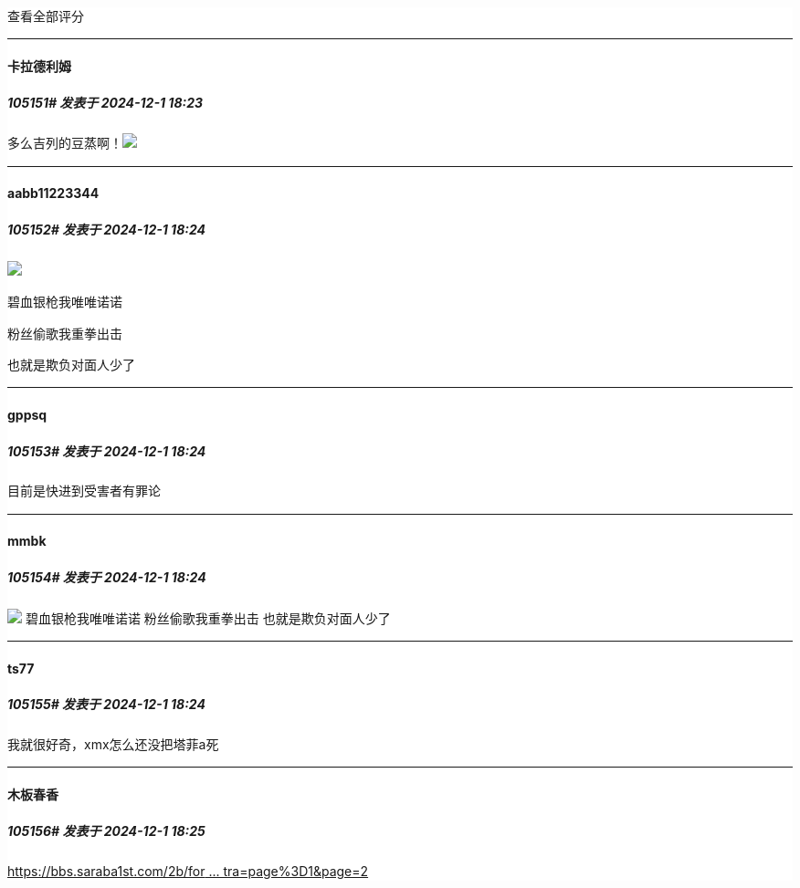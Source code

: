 查看全部评分

*****

####  卡拉德利姆  
##### 105151#       发表于 2024-12-1 18:23

多么吉列的豆蒸啊！<img src="https://static.saraba1st.com/image/smiley/face2017/144.png" referrerpolicy="no-referrer">

*****

####  aabb11223344  
##### 105152#       发表于 2024-12-1 18:24

<img src="https://static.saraba1st.com/image/smiley/animal2017/028.png" referrerpolicy="no-referrer">

碧血银枪我唯唯诺诺

粉丝偷歌我重拳出击

也就是欺负对面人少了

*****

####  gppsq  
##### 105153#       发表于 2024-12-1 18:24

目前是快进到受害者有罪论

*****

####  mmbk  
##### 105154#       发表于 2024-12-1 18:24

<img src="https://static.saraba1st.com/image/smiley/animal2017/028.png" referrerpolicy="no-referrer">
碧血银枪我唯唯诺诺
粉丝偷歌我重拳出击
也就是欺负对面人少了

*****

####  ts77  
##### 105155#       发表于 2024-12-1 18:24

我就很好奇，xmx怎么还没把塔菲a死

*****

####  木板春香  
##### 105156#       发表于 2024-12-1 18:25

[https://bbs.saraba1st.com/2b/for ... tra=page%3D1&amp;page=2](https://bbs.saraba1st.com/2b/forum.php?mod=viewthread&amp;tid=1906409&amp;extra=page%3D1&amp;page=2)
